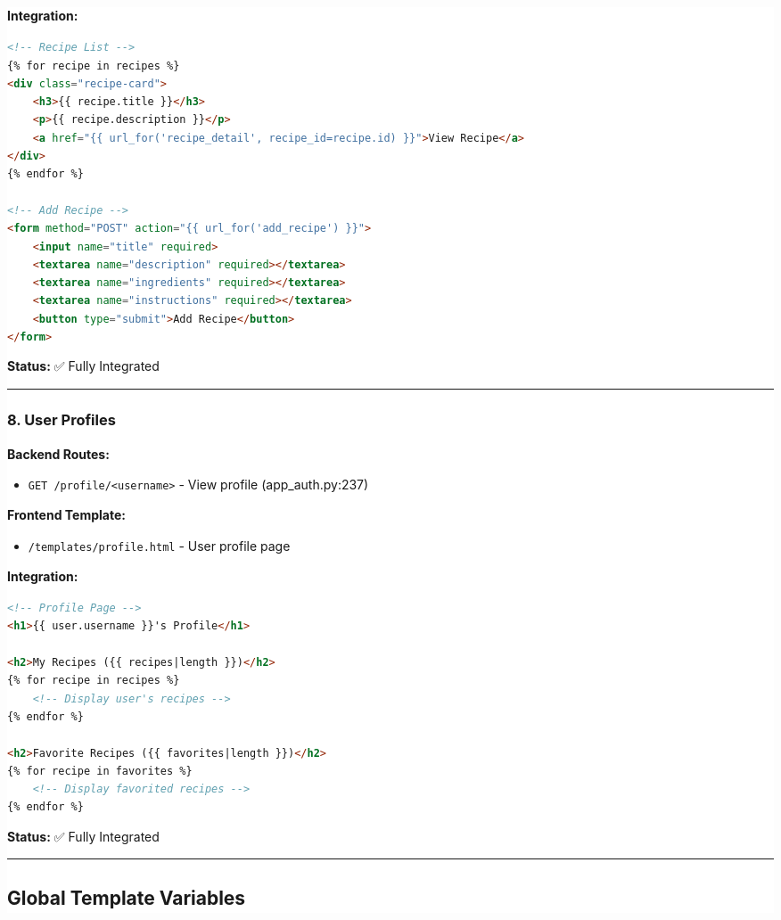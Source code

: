 **Integration:**
```html
<!-- Recipe List -->
{% for recipe in recipes %}
<div class="recipe-card">
    <h3>{{ recipe.title }}</h3>
    <p>{{ recipe.description }}</p>
    <a href="{{ url_for('recipe_detail', recipe_id=recipe.id) }}">View Recipe</a>
</div>
{% endfor %}

<!-- Add Recipe -->
<form method="POST" action="{{ url_for('add_recipe') }}">
    <input name="title" required>
    <textarea name="description" required></textarea>
    <textarea name="ingredients" required></textarea>
    <textarea name="instructions" required></textarea>
    <button type="submit">Add Recipe</button>
</form>
```

**Status:** ✅ Fully Integrated

---

### 8. User Profiles

**Backend Routes:**
- `GET /profile/<username>` - View profile (app_auth.py:237)

**Frontend Template:**
- `/templates/profile.html` - User profile page

**Integration:**
```html
<!-- Profile Page -->
<h1>{{ user.username }}'s Profile</h1>

<h2>My Recipes ({{ recipes|length }})</h2>
{% for recipe in recipes %}
    <!-- Display user's recipes -->
{% endfor %}

<h2>Favorite Recipes ({{ favorites|length }})</h2>
{% for recipe in favorites %}
    <!-- Display favorited recipes -->
{% endfor %}
```

**Status:** ✅ Fully Integrated

---

## Global Template Variables
